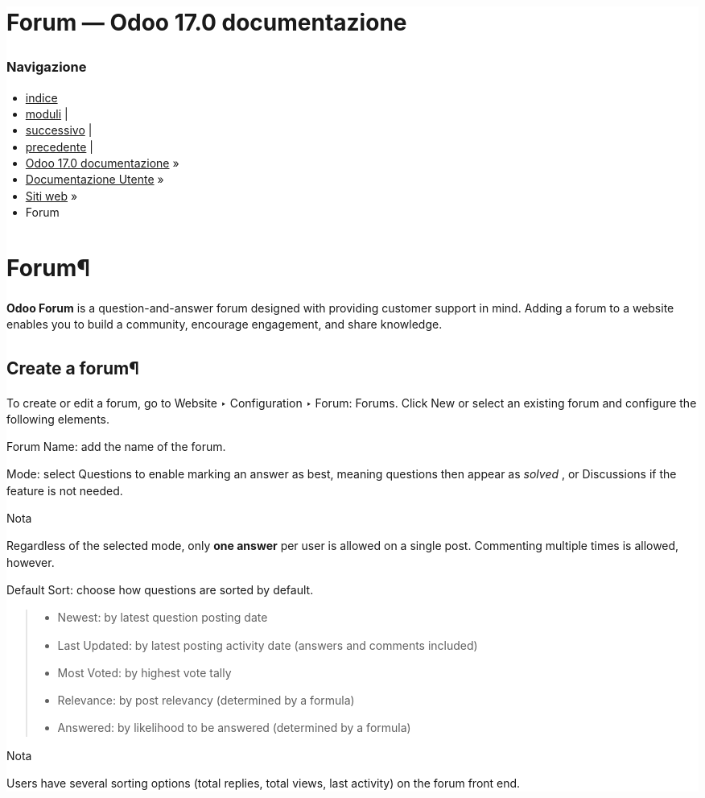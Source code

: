 # Forum — Odoo 17.0 documentazione

### Navigazione

  * [indice](../../genindex.html "Indice generale")
  * [moduli](../../py-modindex.html "Indice del modulo Python") |
  * [successivo](blog.html "Blog") |
  * [precedente](elearning.html "E-learning") |
  * [Odoo 17.0 documentazione](../../index-2.html) »
  * [Documentazione Utente](../../applications.html) »
  * [Siti web](../websites.html) »
  * Forum



# Forum¶

**Odoo Forum** is a question-and-answer forum designed with providing customer support in mind. Adding a forum to a website enables you to build a community, encourage engagement, and share knowledge.

## Create a forum¶

To create or edit a forum, go to Website ‣ Configuration ‣ Forum: Forums. Click New or select an existing forum and configure the following elements.

Forum Name: add the name of the forum.

Mode: select Questions to enable marking an answer as best, meaning questions then appear as _solved_ , or Discussions if the feature is not needed.

Nota

Regardless of the selected mode, only **one answer** per user is allowed on a single post. Commenting multiple times is allowed, however.

Default Sort: choose how questions are sorted by default.

>   * Newest: by latest question posting date
> 
>   * Last Updated: by latest posting activity date (answers and comments included)
> 
>   * Most Voted: by highest vote tally
> 
>   * Relevance: by post relevancy (determined by a formula)
> 
>   * Answered: by likelihood to be answered (determined by a formula)
> 
> 


Nota

Users have several sorting options (total replies, total views, last activity) on the forum front end.
